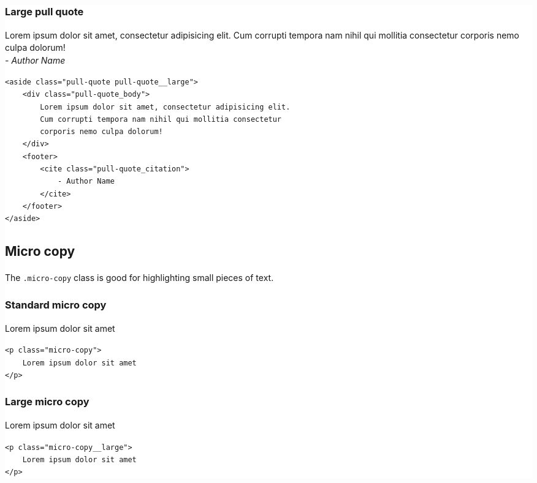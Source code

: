 ### Large pull quote

<aside class="pull-quote pull-quote__large">
    <div class="pull-quote_body">
        Lorem ipsum dolor sit amet, consectetur adipisicing elit.
        Cum corrupti tempora nam nihil qui mollitia consectetur
        corporis nemo culpa dolorum!
    </div>
    <footer>
        <cite class="pull-quote_citation">
            - Author Name
        </cite>
    </footer>
</aside>

```
<aside class="pull-quote pull-quote__large">
    <div class="pull-quote_body">
        Lorem ipsum dolor sit amet, consectetur adipisicing elit.
        Cum corrupti tempora nam nihil qui mollitia consectetur
        corporis nemo culpa dolorum!
    </div>
    <footer>
        <cite class="pull-quote_citation">
            - Author Name
        </cite>
    </footer>
</aside>
```


## Micro copy

The `.micro-copy` class is good for highlighting small pieces of text.

### Standard micro copy

<p class="micro-copy">
    Lorem ipsum dolor sit amet
</p>

```
<p class="micro-copy">
    Lorem ipsum dolor sit amet
</p>
```

### Large micro copy

<p class="micro-copy__large">
    Lorem ipsum dolor sit amet
</p>

```
<p class="micro-copy__large">
    Lorem ipsum dolor sit amet
</p>
```
